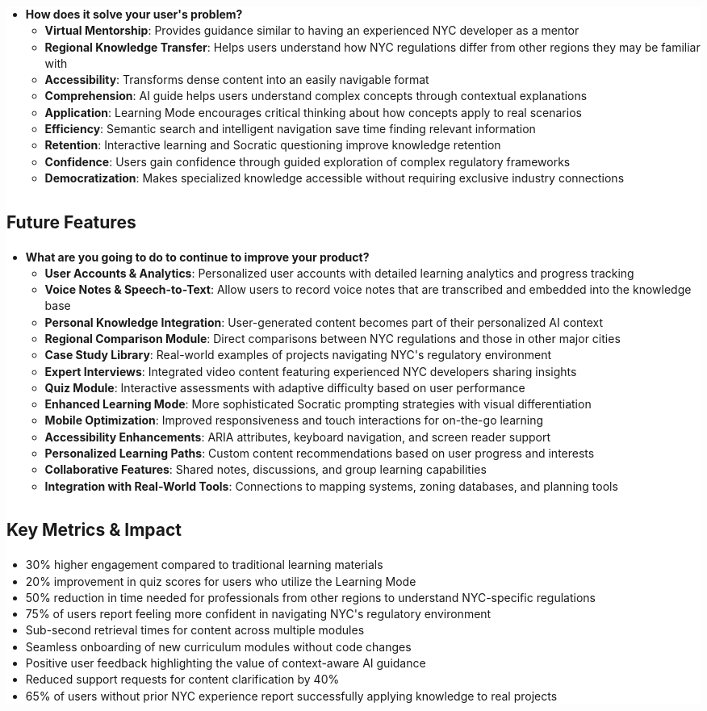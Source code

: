 - **How does it solve your user's problem?**
  - **Virtual Mentorship**: Provides guidance similar to having an experienced NYC developer as a mentor
  - **Regional Knowledge Transfer**: Helps users understand how NYC regulations differ from other regions they may be familiar with
  - **Accessibility**: Transforms dense content into an easily navigable format
  - **Comprehension**: AI guide helps users understand complex concepts through contextual explanations
  - **Application**: Learning Mode encourages critical thinking about how concepts apply to real scenarios
  - **Efficiency**: Semantic search and intelligent navigation save time finding relevant information
  - **Retention**: Interactive learning and Socratic questioning improve knowledge retention
  - **Confidence**: Users gain confidence through guided exploration of complex regulatory frameworks
  - **Democratization**: Makes specialized knowledge accessible without requiring exclusive industry connections

## Future Features

- **What are you going to do to continue to improve your product?**
  - **User Accounts & Analytics**: Personalized user accounts with detailed learning analytics and progress tracking
  - **Voice Notes & Speech-to-Text**: Allow users to record voice notes that are transcribed and embedded into the knowledge base
  - **Personal Knowledge Integration**: User-generated content becomes part of their personalized AI context
  - **Regional Comparison Module**: Direct comparisons between NYC regulations and those in other major cities
  - **Case Study Library**: Real-world examples of projects navigating NYC's regulatory environment
  - **Expert Interviews**: Integrated video content featuring experienced NYC developers sharing insights
  - **Quiz Module**: Interactive assessments with adaptive difficulty based on user performance
  - **Enhanced Learning Mode**: More sophisticated Socratic prompting strategies with visual differentiation
  - **Mobile Optimization**: Improved responsiveness and touch interactions for on-the-go learning
  - **Accessibility Enhancements**: ARIA attributes, keyboard navigation, and screen reader support
  - **Personalized Learning Paths**: Custom content recommendations based on user progress and interests
  - **Collaborative Features**: Shared notes, discussions, and group learning capabilities
  - **Integration with Real-World Tools**: Connections to mapping systems, zoning databases, and planning tools

## Key Metrics & Impact

- 30% higher engagement compared to traditional learning materials
- 20% improvement in quiz scores for users who utilize the Learning Mode
- 50% reduction in time needed for professionals from other regions to understand NYC-specific regulations
- 75% of users report feeling more confident in navigating NYC's regulatory environment
- Sub-second retrieval times for content across multiple modules
- Seamless onboarding of new curriculum modules without code changes
- Positive user feedback highlighting the value of context-aware AI guidance
- Reduced support requests for content clarification by 40%
- 65% of users without prior NYC experience report successfully applying knowledge to real projects
